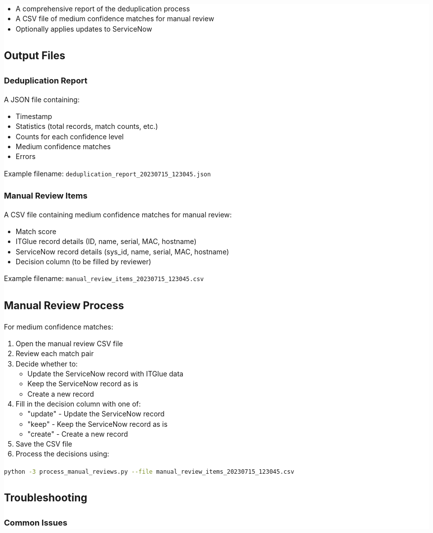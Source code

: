 - A comprehensive report of the deduplication process
- A CSV file of medium confidence matches for manual review
- Optionally applies updates to ServiceNow

## Output Files

### Deduplication Report

A JSON file containing:

- Timestamp
- Statistics (total records, match counts, etc.)
- Counts for each confidence level
- Medium confidence matches
- Errors

Example filename: `deduplication_report_20230715_123045.json`

### Manual Review Items

A CSV file containing medium confidence matches for manual review:

- Match score
- ITGlue record details (ID, name, serial, MAC, hostname)
- ServiceNow record details (sys_id, name, serial, MAC, hostname)
- Decision column (to be filled by reviewer)

Example filename: `manual_review_items_20230715_123045.csv`

## Manual Review Process

For medium confidence matches:

1. Open the manual review CSV file
2. Review each match pair
3. Decide whether to:
   - Update the ServiceNow record with ITGlue data
   - Keep the ServiceNow record as is
   - Create a new record
4. Fill in the decision column with one of:
   - "update" - Update the ServiceNow record
   - "keep" - Keep the ServiceNow record as is
   - "create" - Create a new record
5. Save the CSV file
6. Process the decisions using:

```bash
python -3 process_manual_reviews.py --file manual_review_items_20230715_123045.csv
```

## Troubleshooting

### Common Issues
